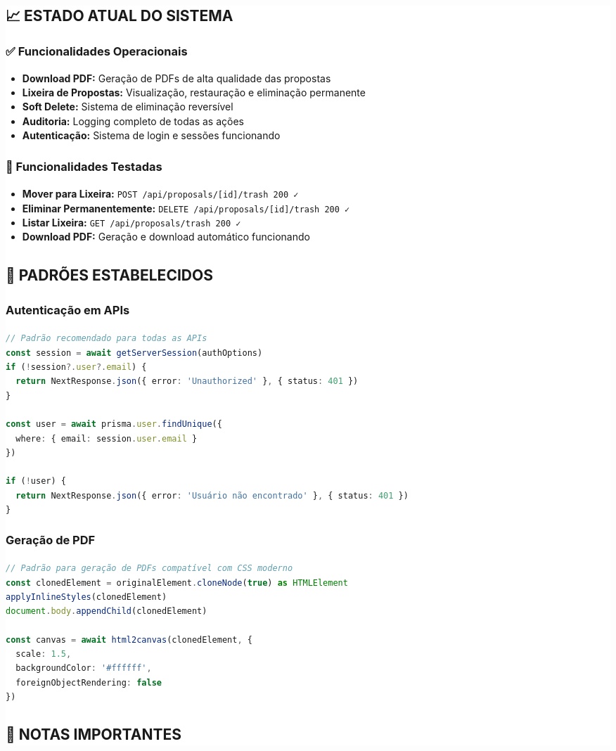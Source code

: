 ## 📈 ESTADO ATUAL DO SISTEMA

### ✅ Funcionalidades Operacionais
- **Download PDF:** Geração de PDFs de alta qualidade das propostas
- **Lixeira de Propostas:** Visualização, restauração e eliminação permanente
- **Soft Delete:** Sistema de eliminação reversível
- **Auditoria:** Logging completo de todas as ações
- **Autenticação:** Sistema de login e sessões funcionando

### 🔄 Funcionalidades Testadas
- **Mover para Lixeira:** `POST /api/proposals/[id]/trash 200 ✓`
- **Eliminar Permanentemente:** `DELETE /api/proposals/[id]/trash 200 ✓`
- **Listar Lixeira:** `GET /api/proposals/trash 200 ✓`
- **Download PDF:** Geração e download automático funcionando

## 🎯 PADRÕES ESTABELECIDOS

### Autenticação em APIs
```typescript
// Padrão recomendado para todas as APIs
const session = await getServerSession(authOptions)
if (!session?.user?.email) {
  return NextResponse.json({ error: 'Unauthorized' }, { status: 401 })
}

const user = await prisma.user.findUnique({
  where: { email: session.user.email }
})

if (!user) {
  return NextResponse.json({ error: 'Usuário não encontrado' }, { status: 401 })
}
```

### Geração de PDF
```typescript
// Padrão para geração de PDFs compatível com CSS moderno
const clonedElement = originalElement.cloneNode(true) as HTMLElement
applyInlineStyles(clonedElement)
document.body.appendChild(clonedElement)

const canvas = await html2canvas(clonedElement, {
  scale: 1.5,
  backgroundColor: '#ffffff',
  foreignObjectRendering: false
})
```

## 📝 NOTAS IMPORTANTES
